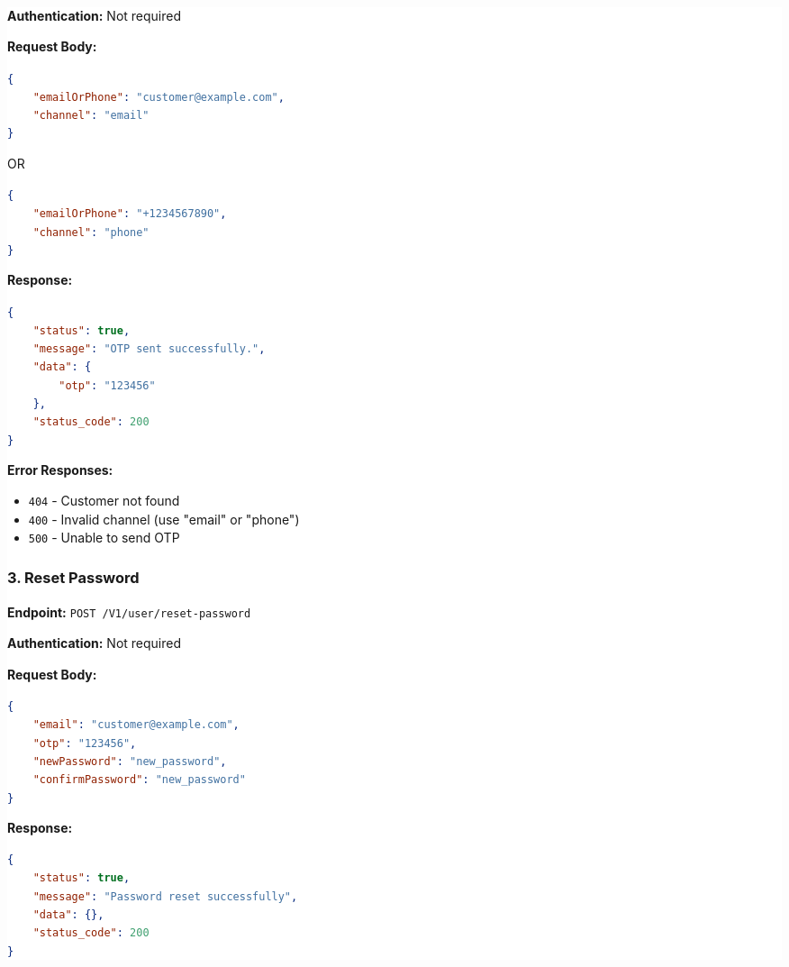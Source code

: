 **Authentication:** Not required

**Request Body:**
```json
{
    "emailOrPhone": "customer@example.com",
    "channel": "email"
}
```

OR

```json
{
    "emailOrPhone": "+1234567890",
    "channel": "phone"
}
```

**Response:**
```json
{
    "status": true,
    "message": "OTP sent successfully.",
    "data": {
        "otp": "123456"
    },
    "status_code": 200
}
```

**Error Responses:**
- `404` - Customer not found
- `400` - Invalid channel (use "email" or "phone")
- `500` - Unable to send OTP

### 3. Reset Password

**Endpoint:** `POST /V1/user/reset-password`

**Authentication:** Not required

**Request Body:**
```json
{
    "email": "customer@example.com",
    "otp": "123456",
    "newPassword": "new_password",
    "confirmPassword": "new_password"
}
```

**Response:**
```json
{
    "status": true,
    "message": "Password reset successfully",
    "data": {},
    "status_code": 200
}
```
